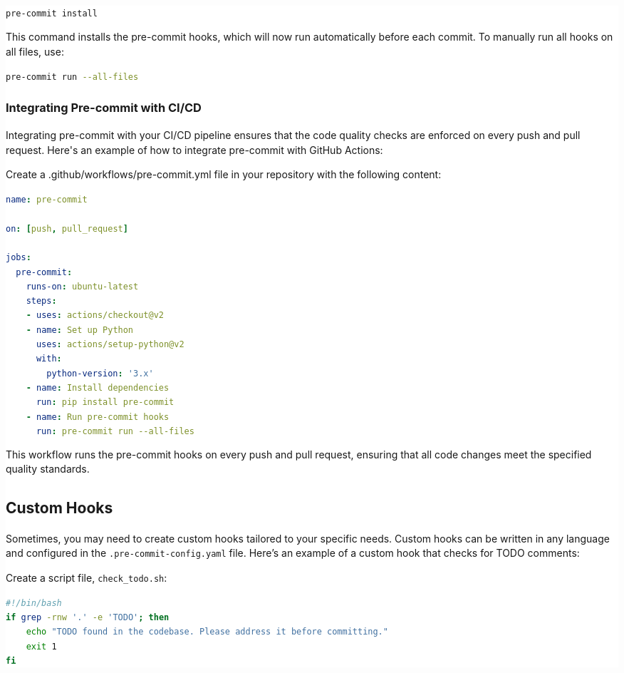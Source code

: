 ```bash
pre-commit install
```

This command installs the pre-commit hooks, which will now run automatically before each commit. To manually run all hooks on all files, use:

```bash
pre-commit run --all-files
```

### Integrating Pre-commit with CI/CD

Integrating pre-commit with your CI/CD pipeline ensures that the code quality checks are enforced on every push and pull request. Here's an example of how to integrate pre-commit with GitHub Actions:

Create a .github/workflows/pre-commit.yml file in your repository with the following content:

```yaml
name: pre-commit

on: [push, pull_request]

jobs:
  pre-commit:
    runs-on: ubuntu-latest
    steps:
    - uses: actions/checkout@v2
    - name: Set up Python
      uses: actions/setup-python@v2
      with:
        python-version: '3.x'
    - name: Install dependencies
      run: pip install pre-commit
    - name: Run pre-commit hooks
      run: pre-commit run --all-files
```

This workflow runs the pre-commit hooks on every push and pull request, ensuring that all code changes meet the specified quality standards.

## Custom Hooks

Sometimes, you may need to create custom hooks tailored to your specific needs. Custom hooks can be written in any language and configured in the `.pre-commit-config.yaml` file. Here’s an example of a custom hook that checks for TODO comments:

Create a script file, `check_todo.sh`:

```bash
#!/bin/bash
if grep -rnw '.' -e 'TODO'; then
    echo "TODO found in the codebase. Please address it before committing."
    exit 1
fi
```
